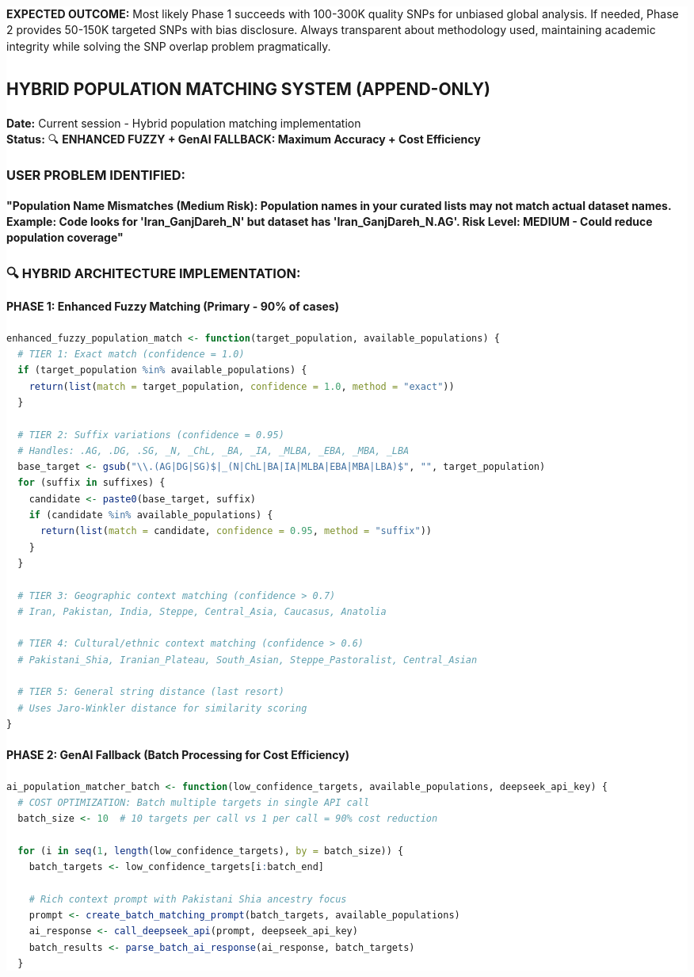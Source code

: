 **EXPECTED OUTCOME:** Most likely Phase 1 succeeds with 100-300K quality SNPs for unbiased global analysis. If needed, Phase 2 provides 50-150K targeted SNPs with bias disclosure. Always transparent about methodology used, maintaining academic integrity while solving the SNP overlap problem pragmatically. 

## HYBRID POPULATION MATCHING SYSTEM (APPEND-ONLY)

**Date:** Current session - Hybrid population matching implementation  
**Status:** 🔍 **ENHANCED FUZZY + GenAI FALLBACK: Maximum Accuracy + Cost Efficiency**

### USER PROBLEM IDENTIFIED:

**"Population Name Mismatches (Medium Risk): Population names in your curated lists may not match actual dataset names. Example: Code looks for 'Iran_GanjDareh_N' but dataset has 'Iran_GanjDareh_N.AG'. Risk Level: MEDIUM - Could reduce population coverage"**

### 🔍 HYBRID ARCHITECTURE IMPLEMENTATION:

#### **PHASE 1: Enhanced Fuzzy Matching (Primary - 90% of cases)**
```r
enhanced_fuzzy_population_match <- function(target_population, available_populations) {
  # TIER 1: Exact match (confidence = 1.0)
  if (target_population %in% available_populations) {
    return(list(match = target_population, confidence = 1.0, method = "exact"))
  }
  
  # TIER 2: Suffix variations (confidence = 0.95)
  # Handles: .AG, .DG, .SG, _N, _ChL, _BA, _IA, _MLBA, _EBA, _MBA, _LBA
  base_target <- gsub("\\.(AG|DG|SG)$|_(N|ChL|BA|IA|MLBA|EBA|MBA|LBA)$", "", target_population)
  for (suffix in suffixes) {
    candidate <- paste0(base_target, suffix)
    if (candidate %in% available_populations) {
      return(list(match = candidate, confidence = 0.95, method = "suffix"))
    }
  }
  
  # TIER 3: Geographic context matching (confidence > 0.7)
  # Iran, Pakistan, India, Steppe, Central_Asia, Caucasus, Anatolia
  
  # TIER 4: Cultural/ethnic context matching (confidence > 0.6)
  # Pakistani_Shia, Iranian_Plateau, South_Asian, Steppe_Pastoralist, Central_Asian
  
  # TIER 5: General string distance (last resort)
  # Uses Jaro-Winkler distance for similarity scoring
}
```

#### **PHASE 2: GenAI Fallback (Batch Processing for Cost Efficiency)**
```r
ai_population_matcher_batch <- function(low_confidence_targets, available_populations, deepseek_api_key) {
  # COST OPTIMIZATION: Batch multiple targets in single API call
  batch_size <- 10  # 10 targets per call vs 1 per call = 90% cost reduction
  
  for (i in seq(1, length(low_confidence_targets), by = batch_size)) {
    batch_targets <- low_confidence_targets[i:batch_end]
    
    # Rich context prompt with Pakistani Shia ancestry focus
    prompt <- create_batch_matching_prompt(batch_targets, available_populations)
    ai_response <- call_deepseek_api(prompt, deepseek_api_key)
    batch_results <- parse_batch_ai_response(ai_response, batch_targets)
  }
```